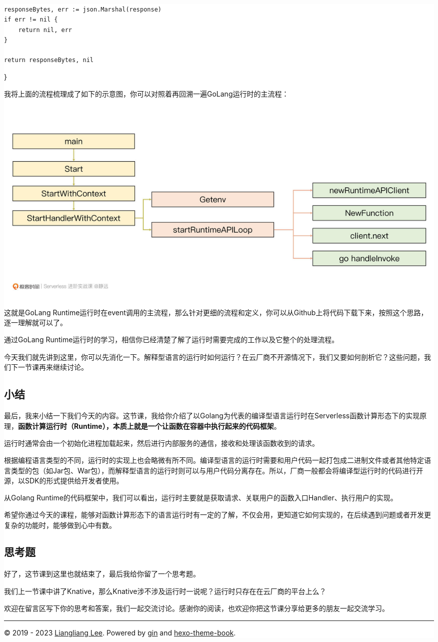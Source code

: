     responseBytes, err := json.Marshal(response)
    if err != nil {
        return nil, err
    }
 
    return responseBytes, nil
}
</code></pre>
<p>我将上面的流程梳理成了如下的示意图，你可以对照着再回溯一遍GoLang运行时的主流程：</p>
<p><img alt="图片" src="assets/dcf4587d2f2c43fb91d3fa208facae48.jpg"/></p>
<p>这就是GoLang Runtime运行时在event调用的主流程，那么针对更细的流程和定义，你可以从Github上将代码下载下来，按照这个思路，逐一理解就可以了。</p>
<p>通过GoLang Runtime运行时的学习，相信你已经清楚了解了运行时需要完成的工作以及它整个的处理流程。</p>
<p>今天我们就先讲到这里，你可以先消化一下。解释型语言的运行时如何运行？在云厂商不开源情况下，我们又要如何剖析它？这些问题，我们下一节课再来继续讨论。</p>
<h2 id="小结">小结</h2>
<p>最后，我来小结一下我们今天的内容。这节课，我给你介绍了以Golang为代表的编译型语言运行时在Serverless函数计算形态下的实现原理，<strong>函数计算运行时（Runtime）</strong><strong>，</strong><strong>本质上就是一个让函数在容器中执行起来的代码框架</strong>。</p>
<p>运行时通常会由一个初始化进程加载起来，然后进行内部服务的通信，接收和处理该函数收到的请求。</p>
<p>根据编程语言类型的不同，运行时的实现上也会略微有所不同。编译型语言的运行时需要和用户代码一起打包成二进制文件或者其他特定语言类型的包（如Jar包、War包），而解释型语言的运行时则可以与用户代码分离存在。所以，厂商一般都会将编译型运行时的代码进行开源，以SDK的形式提供给开发者使用。</p>
<p>从Golang Runtime的代码框架中，我们可以看出，运行时主要就是获取请求、关联用户的函数入口Handler、执行用户的实现。</p>
<p>希望你通过今天的课程，能够对函数计算形态下的语言运行时有一定的了解，不仅会用，更知道它如何实现的，在后续遇到问题或者开发更复杂的功能时，能够做到心中有数。</p>
<h2 id="思考题">思考题</h2>
<p>好了，这节课到这里也就结束了，最后我给你留了一个思考题。</p>
<p>我们上一节课中讲了Knative，那么Knative涉不涉及运行时一说呢？运行时只存在在云厂商的平台上么？</p>
<p>欢迎在留言区写下你的思考和答案，我们一起交流讨论。感谢你的阅读，也欢迎你把这节课分享给更多的朋友一起交流学习。</p>
</div>
</div>
<div>
<div id="prePage" style="float: left">
</div>
<div id="nextPage" style="float: right">
</div>
</div>
</div>
</div>
</div>
<div class="copyright">
<hr/>
<p>© 2019 - 2023 <a href="/cdn-cgi/l/email-protection#f69a9a9acfc2c7c7c6c1b6919b979f9ad895999b" target="_blank">Liangliang Lee</a>.
                    Powered by <a href="https://github.com/gin-gonic/gin" target="_blank">gin</a> and <a href="https://github.com/kaiiiz/hexo-theme-book" target="_blank">hexo-theme-book</a>.</p>
</div>
</div>